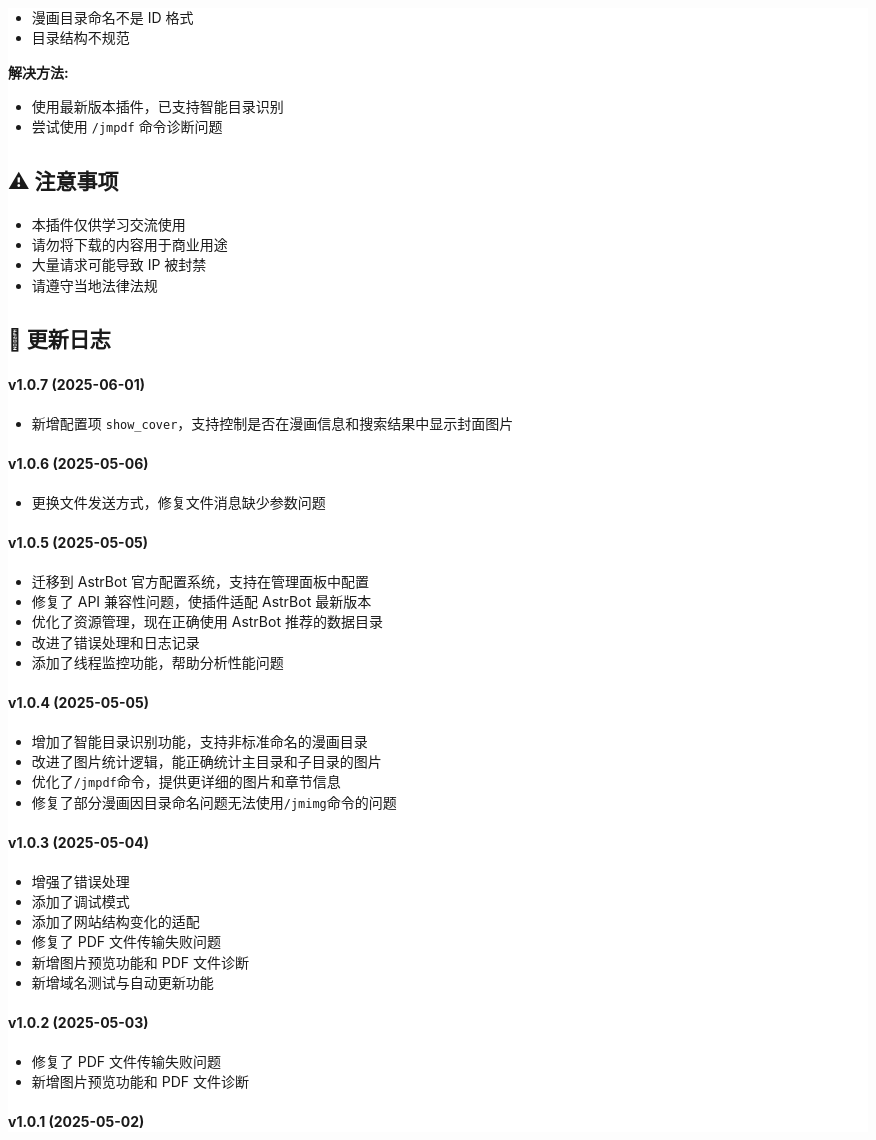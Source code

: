 - 漫画目录命名不是 ID 格式
- 目录结构不规范

**解决方法:**

- 使用最新版本插件，已支持智能目录识别
- 尝试使用 `/jmpdf` 命令诊断问题

## ⚠️ 注意事项

- 本插件仅供学习交流使用
- 请勿将下载的内容用于商业用途
- 大量请求可能导致 IP 被封禁
- 请遵守当地法律法规

## 📝 更新日志

#### **v1.0.7** (2025-06-01)

- 新增配置项 `show_cover`，支持控制是否在漫画信息和搜索结果中显示封面图片

#### **v1.0.6** (2025-05-06)

- 更换文件发送方式，修复文件消息缺少参数问题

#### **v1.0.5** (2025-05-05)

- 迁移到 AstrBot 官方配置系统，支持在管理面板中配置
- 修复了 API 兼容性问题，使插件适配 AstrBot 最新版本
- 优化了资源管理，现在正确使用 AstrBot 推荐的数据目录
- 改进了错误处理和日志记录
- 添加了线程监控功能，帮助分析性能问题

#### **v1.0.4** (2025-05-05)

- 增加了智能目录识别功能，支持非标准命名的漫画目录
- 改进了图片统计逻辑，能正确统计主目录和子目录的图片
- 优化了`/jmpdf`命令，提供更详细的图片和章节信息
- 修复了部分漫画因目录命名问题无法使用`/jmimg`命令的问题

#### **v1.0.3** (2025-05-04)

- 增强了错误处理
- 添加了调试模式
- 添加了网站结构变化的适配
- 修复了 PDF 文件传输失败问题
- 新增图片预览功能和 PDF 文件诊断
- 新增域名测试与自动更新功能

#### **v1.0.2** (2025-05-03)

- 修复了 PDF 文件传输失败问题
- 新增图片预览功能和 PDF 文件诊断

#### **v1.0.1** (2025-05-02)
